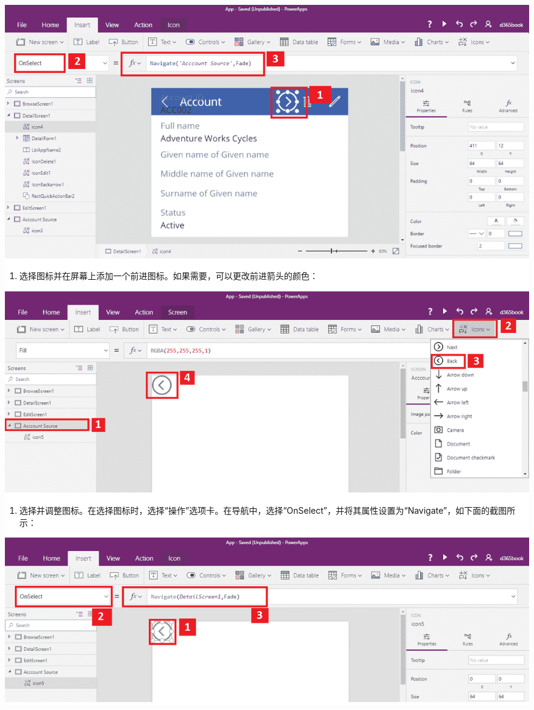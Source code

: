 ![](img/11ee83af-8d8a-419e-8e4f-ac2da217bc3b.png)

1.  选择图标并在屏幕上添加一个前进图标。如果需要，可以更改前进箭头的颜色：

![](img/eeb41824-095f-4e2c-9ff7-75eb54a50ac7.png)

1.  选择并调整图标。在选择图标时，选择“操作”选项卡。在导航中，选择“OnSelect”，并将其属性设置为“Navigate”，如下面的截图所示：

![](img/f71bed47-9b6a-4e92-bbd1-f74ce9f29495.png)
